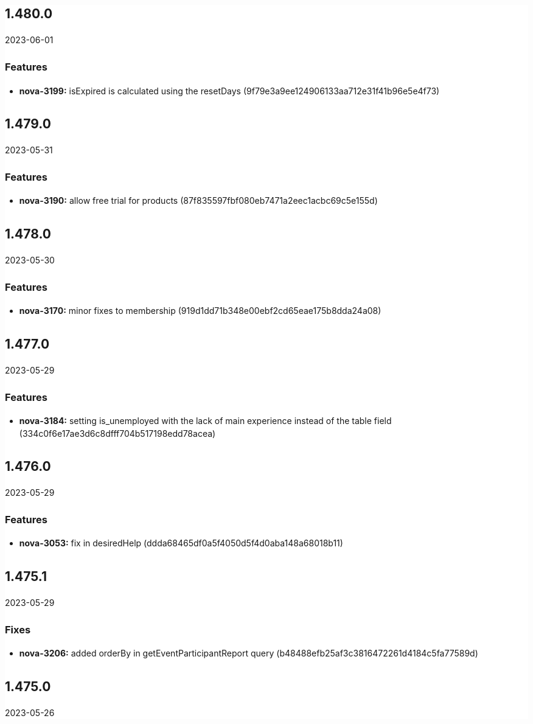 ## 1.480.0
2023-06-01

### Features

- **nova-3199:** isExpired is calculated using the resetDays (9f79e3a9ee124906133aa712e31f41b96e5e4f73)

## 1.479.0
2023-05-31

### Features

- **nova-3190:** allow free trial for products (87f835597fbf080eb7471a2eec1acbc69c5e155d)

## 1.478.0
2023-05-30

### Features

- **nova-3170:** minor fixes to membership (919d1dd71b348e00ebf2cd65eae175b8dda24a08)

## 1.477.0
2023-05-29

### Features

- **nova-3184:** setting is_unemployed with the lack of main experience instead of the table field (334c0f6e17ae3d6c8dfff704b517198edd78acea)

## 1.476.0
2023-05-29

### Features

- **nova-3053:** fix in desiredHelp (ddda68465df0a5f4050d5f4d0aba148a68018b11)

## 1.475.1
2023-05-29

### Fixes

- **nova-3206:** added orderBy in getEventParticipantReport query (b48488efb25af3c3816472261d4184c5fa77589d)

## 1.475.0
2023-05-26
